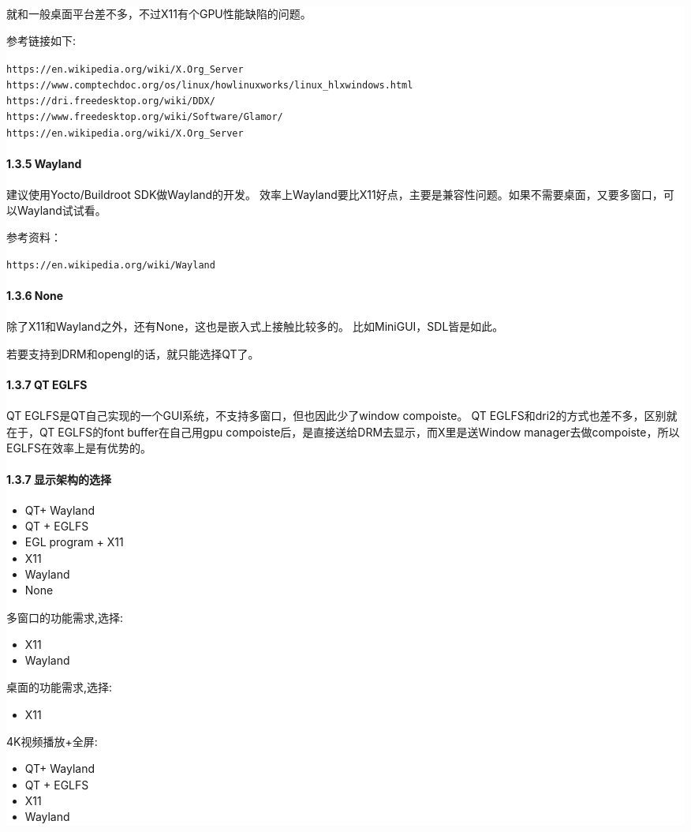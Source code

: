 就和一般桌面平台差不多，不过X11有个GPU性能缺陷的问题。

参考链接如下:

```http
https://en.wikipedia.org/wiki/X.Org_Server
https://www.comptechdoc.org/os/linux/howlinuxworks/linux_hlxwindows.html
https://dri.freedesktop.org/wiki/DDX/
https://www.freedesktop.org/wiki/Software/Glamor/
https://en.wikipedia.org/wiki/X.Org_Server
```

#### 1.3.5 Wayland

建议使用Yocto/Buildroot SDK做Wayland的开发。 效率上Wayland要比X11好点，主要是兼容性问题。如果不需要桌面，又要多窗口，可以Wayland试试看。

参考资料：

```http
https://en.wikipedia.org/wiki/Wayland
```

#### 1.3.6 None

除了X11和Wayland之外，还有None，这也是嵌入式上接触比较多的。 比如MiniGUI，SDL皆是如此。

若要支持到DRM和opengl的话，就只能选择QT了。

#### 1.3.7 QT EGLFS

QT EGLFS是QT自己实现的一个GUI系统，不支持多窗口，但也因此少了window compoiste。
QT EGLFS和dri2的方式也差不多，区别就在于，QT EGLFS的font buffer在自己用gpu compoiste后，是直接送给DRM去显示，而X里是送Window manager去做compoiste，所以EGLFS在效率上是有优势的。

#### 1.3.7 显示架构的选择

- QT+ Wayland
- QT + EGLFS
- EGL program + X11
- X11
- Wayland
- None

多窗口的功能需求,选择:

- X11
- Wayland

桌面的功能需求,选择:

- X11

4K视频播放+全屏:

- QT+ Wayland
- QT + EGLFS
- X11
- Wayland
